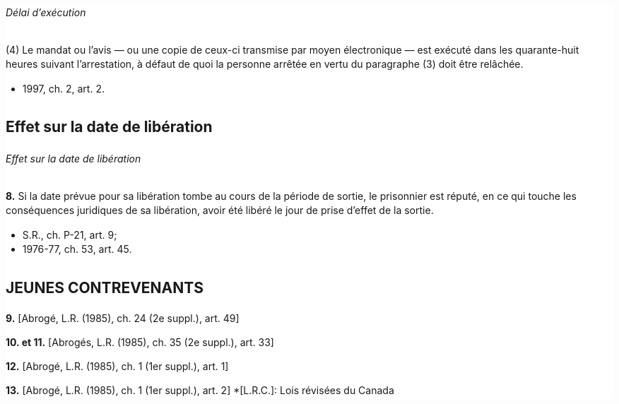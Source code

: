 ###### Délai d’exécution

(4) Le mandat ou l’avis — ou une copie de ceux-ci transmise par moyen
électronique — est exécuté dans les quarante-huit heures suivant
l’arrestation, à défaut de quoi la personne arrêtée en vertu du paragraphe (3)
doit être relâchée.

  * 1997, ch. 2, art. 2.

## Effet sur la date de libération

###### Effet sur la date de libération

**8.** Si la date prévue pour sa libération tombe au cours de la période de sortie, le prisonnier est réputé, en ce qui touche les conséquences juridiques de sa libération, avoir été libéré le jour de prise d’effet de la sortie.

  * S.R., ch. P-21, art. 9;
  * 1976-77, ch. 53, art. 45.

## JEUNES CONTREVENANTS

**9.** [Abrogé, L.R. (1985), ch. 24 (2e suppl.), art. 49]

**10\. et 11.** [Abrogés, L.R. (1985), ch. 35 (2e suppl.), art. 33]

**12.** [Abrogé, L.R. (1985), ch. 1 (1er suppl.), art. 1]

**13.** [Abrogé, L.R. (1985), ch. 1 (1er suppl.), art. 2]
  *[L.R.C.]: Lois révisées du Canada

